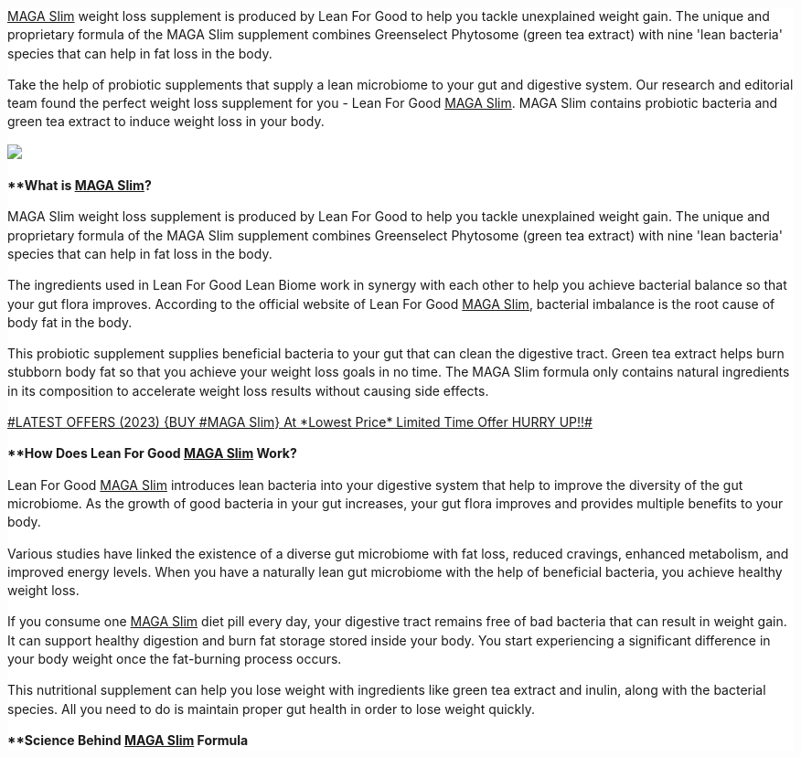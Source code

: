 [MAGA Slim](https://www.facebook.com/people/MAGA-SLIM/100095333897077/) weight loss supplement is produced by Lean For Good to help you tackle unexplained weight gain. The unique and proprietary formula of the MAGA Slim supplement combines Greenselect Phytosome (green tea extract) with nine 'lean bacteria' species that can help in fat loss in the body.

Take the help of probiotic supplements that supply a lean microbiome to your gut and digestive system. Our research and editorial team found the perfect weight loss supplement for you - Lean For Good [MAGA Slim](https://jira.atlassian.com/browse/JPOSERVER-10413). MAGA Slim contains probiotic bacteria and green tea extract to induce weight loss in your body.

[![](https://blogger.googleusercontent.com/img/b/R29vZ2xl/AVvXsEjdoOKRgfFgViidoFzNcRF1ZYvhC1g2Qo07FrCDsYE3WXHvg38gSJIdHV20wwO2xf21BpkkpkJRA6ZCmZ_r5QZGXowItJCNbm728XS0-PoiLxtWm7lry9NLqV48zAOP8fkYs-diesb27L71ABoWLgRORmP4t3XK5CcUF62QKllurZaa_Y6_nW25mFwv1mI/w640-h226/Screenshot%20(747).png)](https://www.reliances.store/grab-maga-slim)

**\*\*What is [MAGA Slim](https://www.facebook.com/people/MAGA-SLIM/100095333897077/)?**

MAGA Slim weight loss supplement is produced by Lean For Good to help you tackle unexplained weight gain. The unique and proprietary formula of the MAGA Slim supplement combines Greenselect Phytosome (green tea extract) with nine 'lean bacteria' species that can help in fat loss in the body.

The ingredients used in Lean For Good Lean Biome work in synergy with each other to help you achieve bacterial balance so that your gut flora improves. According to the official website of Lean For Good [MAGA Slim](https://jira.atlassian.com/browse/JPOSERVER-10413), bacterial imbalance is the root cause of body fat in the body.

This probiotic supplement supplies beneficial bacteria to your gut that can clean the digestive tract. Green tea extract helps burn stubborn body fat so that you achieve your weight loss goals in no time. The MAGA Slim formula only contains natural ingredients in its composition to accelerate weight loss results without causing side effects.

[#LATEST OFFERS (2023) {BUY #MAGA Slim} At \*Lowest Price\* Limited Time Offer HURRY UP!!#](https://www.reliances.store/grab-maga-slim)

**\*\*How Does Lean For Good [MAGA Slim](https://sites.google.com/view/magaslimsapproachthemagaslimex/home) Work?**

Lean For Good [MAGA Slim](https://www.quora.com/What-is-MAGA-Slim/answer/Priyanka-Radius) introduces lean bacteria into your digestive system that help to improve the diversity of the gut microbiome. As the growth of good bacteria in your gut increases, your gut flora improves and provides multiple benefits to your body. 

Various studies have linked the existence of a diverse gut microbiome with fat loss, reduced cravings, enhanced metabolism, and improved energy levels. When you have a naturally lean gut microbiome with the help of beneficial bacteria, you achieve healthy weight loss. 

If you consume one [MAGA Slim](https://www.quora.com/What-is-MAGA-Slim/answer/Priyanka-Radius) diet pill every day, your digestive tract remains free of bad bacteria that can result in weight gain. It can support healthy digestion and burn fat storage stored inside your body. You start experiencing a significant difference in your body weight once the fat-burning process occurs. 

This nutritional supplement can help you lose weight with ingredients like green tea extract and inulin, along with the bacterial species. All you need to do is maintain proper gut health in order to lose weight quickly.

**\*\*Science Behind [MAGA Slim](https://sites.google.com/view/magaslimsapproachthemagaslimex/home) Formula**
